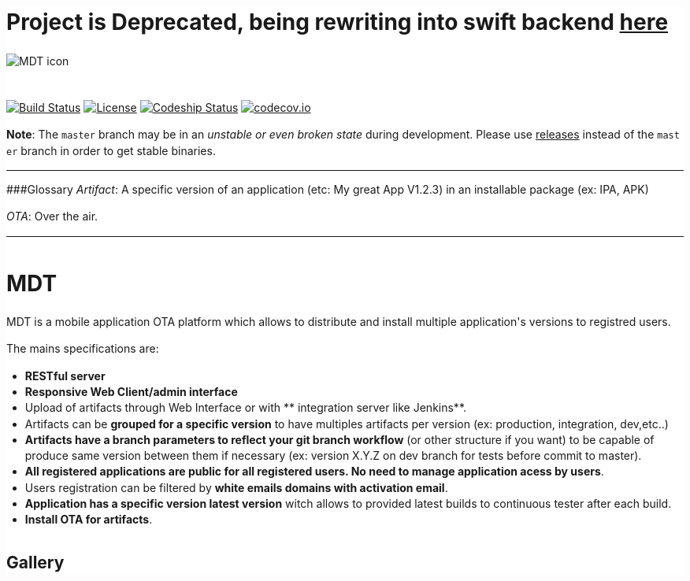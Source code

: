 # Project is Deprecated, being rewriting into swift backend [here](https://github.com/rgroult/MobDistToolCore)

![MDT icon](doc/MDT_banner.png)  
  
#  
#  

[![Build Status](https://travis-ci.org/rgroult/MobDistTool.svg?branch=master)](https://travis-ci.org/rgroult/MobDistTool)
[![License](http://img.shields.io/:license-mit-blue.svg)](https://github.com/codeship/documentation/blob/master/LICENSE.md)
[![Codeship Status](https://codeship.com/projects/dc7cfa30-5957-0133-768c-4255fd5efb39/status?branch=master)](https://codeship.com/projects/109988)
[![codecov.io](https://codecov.io/github/rgroult/MobDistTool/coverage.svg?branch=master)](https://codecov.io/github/rgroult/MobDistTool?branch=master)

**Note**: The `master` branch may be in an *unstable or even broken state* during development. Please use [releases](https://github.com/rgroult/MobDistTool/releases) instead of the `master` branch in order to get stable binaries.
***
###Glossary
*Artifact*: A specific version of an application (etc: My great App V1.2.3) in an installable package (ex: IPA, APK)

*OTA*: Over the air.
***
# MDT


MDT is a mobile application OTA platform which allows to distribute and install multiple application's versions to registred users.

The mains specifications are:

* **RESTful server**
* **Responsive Web Client/admin interface**
* Upload of artifacts through Web Interface or with ** integration server like Jenkins**.
* Artifacts can be **grouped for a specific version** to have multiples artifacts per version (ex: production, integration, dev,etc..)
* **Artifacts have a branch parameters to reflect your git branch workflow** (or other structure if you want) to be capable of produce same version between them if necessary (ex: version X.Y.Z on dev branch for tests before commit to master).
* **All registered applications are public for all registered users. No need to manage application acess by users**. 
* Users registration can be filtered by **white emails domains with activation email**.
* **Application has a specific version latest version** witch allows to provided latest builds to continuous tester after each build.
* **Install OTA for artifacts**.

## Gallery

